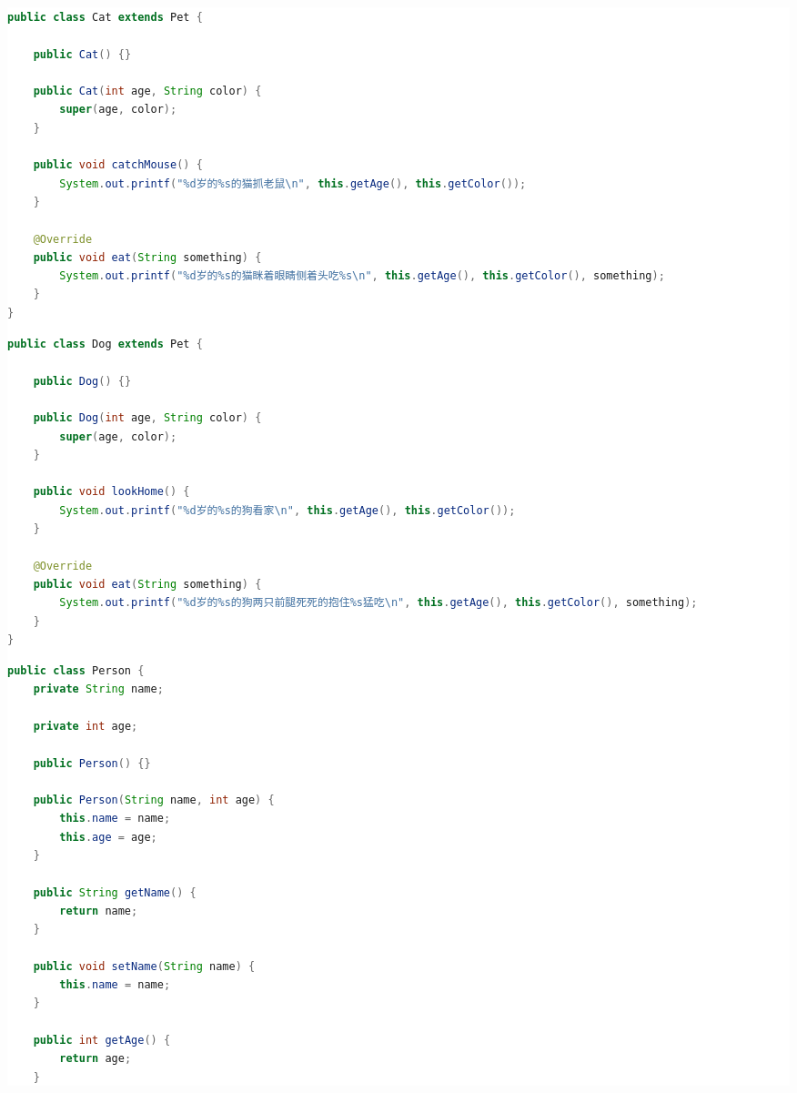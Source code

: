 ```java [Cat.java]
public class Cat extends Pet {

    public Cat() {}

    public Cat(int age, String color) {
        super(age, color);
    }

    public void catchMouse() {
        System.out.printf("%d岁的%s的猫抓老鼠\n", this.getAge(), this.getColor());
    }

    @Override
    public void eat(String something) {
        System.out.printf("%d岁的%s的猫眯着眼睛侧着头吃%s\n", this.getAge(), this.getColor(), something);
    }
}
```

```java [Dog.java]
public class Dog extends Pet {

    public Dog() {}

    public Dog(int age, String color) {
        super(age, color);
    }

    public void lookHome() {
        System.out.printf("%d岁的%s的狗看家\n", this.getAge(), this.getColor());
    }

    @Override
    public void eat(String something) {
        System.out.printf("%d岁的%s的狗两只前腿死死的抱住%s猛吃\n", this.getAge(), this.getColor(), something);
    }
}
```

```java [Person.java]
public class Person {
    private String name;

    private int age;

    public Person() {}

    public Person(String name, int age) {
        this.name = name;
        this.age = age;
    }

    public String getName() {
        return name;
    }

    public void setName(String name) {
        this.name = name;
    }

    public int getAge() {
        return age;
    }

```